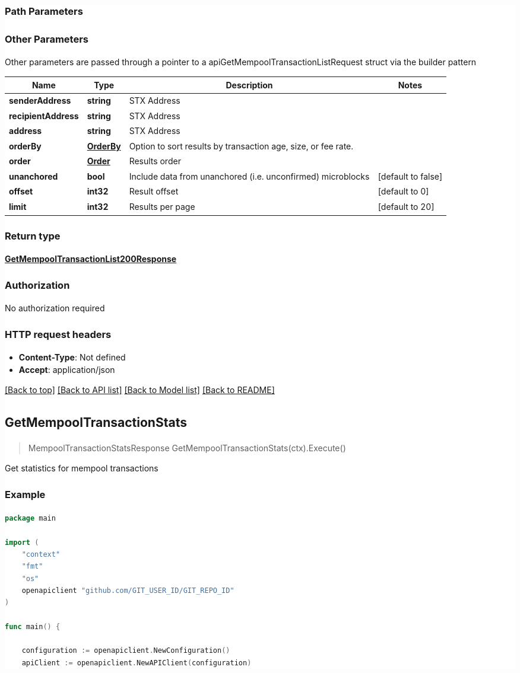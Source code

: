 ```go
```

### Path Parameters



### Other Parameters

Other parameters are passed through a pointer to a apiGetMempoolTransactionListRequest struct via the builder pattern


Name | Type | Description  | Notes
------------- | ------------- | ------------- | -------------
 **senderAddress** | **string** | STX Address | 
 **recipientAddress** | **string** | STX Address | 
 **address** | **string** | STX Address | 
 **orderBy** | [**OrderBy**](OrderBy.md) | Option to sort results by transaction age, size, or fee rate. | 
 **order** | [**Order**](Order.md) | Results order | 
 **unanchored** | **bool** | Include data from unanchored (i.e. unconfirmed) microblocks | [default to false]
 **offset** | **int32** | Result offset | [default to 0]
 **limit** | **int32** | Results per page | [default to 20]

### Return type

[**GetMempoolTransactionList200Response**](GetMempoolTransactionList200Response.md)

### Authorization

No authorization required

### HTTP request headers

- **Content-Type**: Not defined
- **Accept**: application/json

[[Back to top]](#) [[Back to API list]](../README.md#documentation-for-api-endpoints)
[[Back to Model list]](../README.md#documentation-for-models)
[[Back to README]](../README.md)


## GetMempoolTransactionStats

> MempoolTransactionStatsResponse GetMempoolTransactionStats(ctx).Execute()

Get statistics for mempool transactions



### Example

```go
package main

import (
	"context"
	"fmt"
	"os"
	openapiclient "github.com/GIT_USER_ID/GIT_REPO_ID"
)

func main() {

	configuration := openapiclient.NewConfiguration()
	apiClient := openapiclient.NewAPIClient(configuration)
```